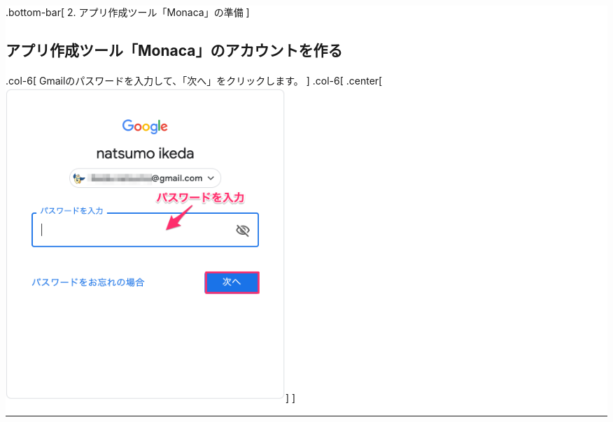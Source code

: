 .bottom-bar[
  2.&nbsp;アプリ作成ツール「Monaca」の準備
]

## アプリ作成ツール「Monaca」のアカウントを作る

.col-6[
Gmailのパスワードを入力して、「次へ」をクリックします。
]
.col-6[
.center[<img src="readme-img/Monaca32.png" alt="Monaca32.png" width="400px">]
]

---